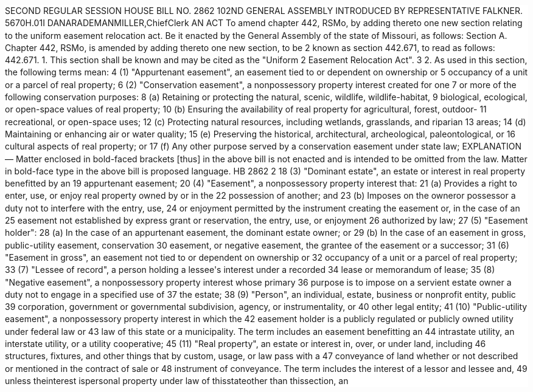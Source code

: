 SECOND REGULAR SESSION
HOUSE BILL NO. 2862
102ND GENERAL ASSEMBLY
INTRODUCED BY REPRESENTATIVE FALKNER.
5670H.01I DANARADEMANMILLER,ChiefClerk
AN ACT
To amend chapter 442, RSMo, by adding thereto one new section relating to the uniform
easement relocation act.
Be it enacted by the General Assembly of the state of Missouri, as follows:
Section A. Chapter 442, RSMo, is amended by adding thereto one new section, to be
2 known as section 442.671, to read as follows:
442.671. 1. This section shall be known and may be cited as the "Uniform
2 Easement Relocation Act".
3 2. As used in this section, the following terms mean:
4 (1) "Appurtenant easement", an easement tied to or dependent on ownership or
5 occupancy of a unit or a parcel of real property;
6 (2) "Conservation easement", a nonpossessory property interest created for one
7 or more of the following conservation purposes:
8 (a) Retaining or protecting the natural, scenic, wildlife, wildlife-habitat,
9 biological, ecological, or open-space values of real property;
10 (b) Ensuring the availability of real property for agricultural, forest, outdoor-
11 recreational, or open-space uses;
12 (c) Protecting natural resources, including wetlands, grasslands, and riparian
13 areas;
14 (d) Maintaining or enhancing air or water quality;
15 (e) Preserving the historical, architectural, archeological, paleontological, or
16 cultural aspects of real property; or
17 (f) Any other purpose served by a conservation easement under state law;
EXPLANATION — Matter enclosed in bold-faced brackets [thus] in the above bill is not enacted and is
intended to be omitted from the law. Matter in bold-face type in the above bill is proposed language.
HB 2862 2
18 (3) "Dominant estate", an estate or interest in real property benefitted by an
19 appurtenant easement;
20 (4) "Easement", a nonpossessory property interest that:
21 (a) Provides a right to enter, use, or enjoy real property owned by or in the
22 possession of another; and
23 (b) Imposes on the owneror possessor a duty not to interfere with the entry, use,
24 or enjoyment permitted by the instrument creating the easement or, in the case of an
25 easement not established by express grant or reservation, the entry, use, or enjoyment
26 authorized by law;
27 (5) "Easement holder":
28 (a) In the case of an appurtenant easement, the dominant estate owner; or
29 (b) In the case of an easement in gross, public-utility easement, conservation
30 easement, or negative easement, the grantee of the easement or a successor;
31 (6) "Easement in gross", an easement not tied to or dependent on ownership or
32 occupancy of a unit or a parcel of real property;
33 (7) "Lessee of record", a person holding a lessee's interest under a recorded
34 lease or memorandum of lease;
35 (8) "Negative easement", a nonpossessory property interest whose primary
36 purpose is to impose on a servient estate owner a duty not to engage in a specified use of
37 the estate;
38 (9) "Person", an individual, estate, business or nonprofit entity, public
39 corporation, government or governmental subdivision, agency, or instrumentality, or
40 other legal entity;
41 (10) "Public-utility easement", a nonpossessory property interest in which the
42 easement holder is a publicly regulated or publicly owned utility under federal law or
43 law of this state or a municipality. The term includes an easement benefitting an
44 intrastate utility, an interstate utility, or a utility cooperative;
45 (11) "Real property", an estate or interest in, over, or under land, including
46 structures, fixtures, and other things that by custom, usage, or law pass with a
47 conveyance of land whether or not described or mentioned in the contract of sale or
48 instrument of conveyance. The term includes the interest of a lessor and lessee and,
49 unless theinterest ispersonal property under law of thisstateother than thissection, an